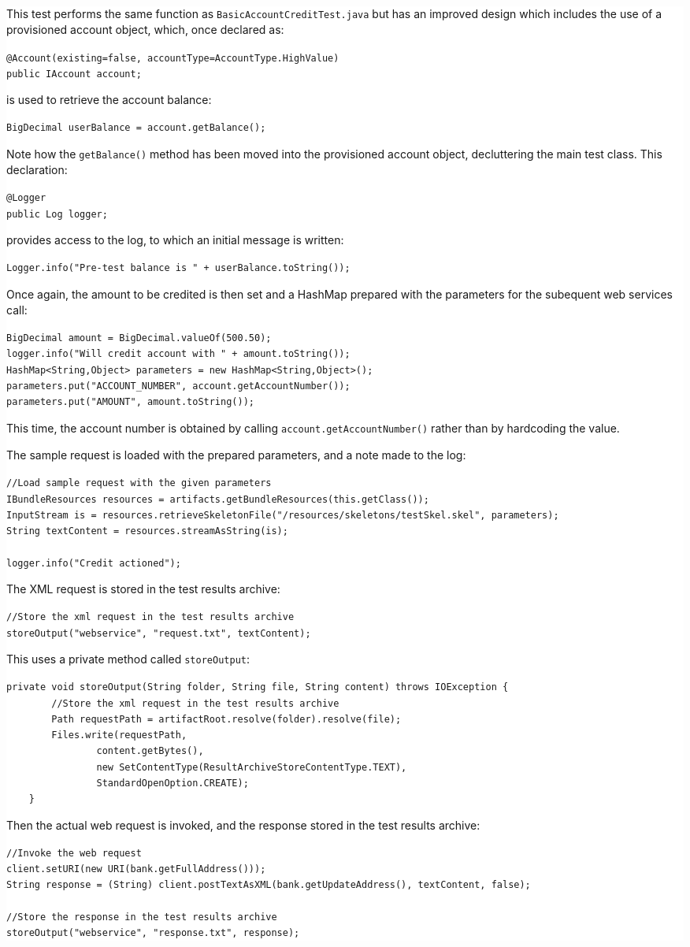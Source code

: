This test performs the same function as `BasicAccountCreditTest.java` but has an improved design which includes the use of a provisioned account object, which, once declared as:
```
@Account(existing=false, accountType=AccountType.HighValue)
public IAccount account;
```
is used to retrieve the account balance:
```
BigDecimal userBalance = account.getBalance();
```
Note how the `getBalance()` method has been moved into the provisioned account object, decluttering the main test class.
This declaration:
```
@Logger
public Log logger;
```
provides access to the log, to which an initial message is written:
```
Logger.info("Pre-test balance is " + userBalance.toString());
```
Once again, the amount to be credited is then set and a HashMap prepared with the parameters for the subequent web services call:
```
BigDecimal amount = BigDecimal.valueOf(500.50);
logger.info("Will credit account with " + amount.toString());
HashMap<String,Object> parameters = new HashMap<String,Object>();
parameters.put("ACCOUNT_NUMBER", account.getAccountNumber());
parameters.put("AMOUNT", amount.toString());
```
This time, the account number is obtained by calling `account.getAccountNumber()` rather than by hardcoding the value. 

The sample request is loaded with the prepared parameters, and a note made to the log:
```
//Load sample request with the given parameters
IBundleResources resources = artifacts.getBundleResources(this.getClass());
InputStream is = resources.retrieveSkeletonFile("/resources/skeletons/testSkel.skel", parameters);
String textContent = resources.streamAsString(is);

logger.info("Credit actioned");
```
The XML request is stored in the test results archive:
```
//Store the xml request in the test results archive
storeOutput("webservice", "request.txt", textContent);
```
This uses a private method called `storeOutput`:
```
private void storeOutput(String folder, String file, String content) throws IOException {
    	//Store the xml request in the test results archive
        Path requestPath = artifactRoot.resolve(folder).resolve(file);
        Files.write(requestPath, 
        		content.getBytes(), 
        		new SetContentType(ResultArchiveStoreContentType.TEXT), 
        		StandardOpenOption.CREATE);
    }
```
Then the actual web request is invoked, and the response stored in the test results archive:
```
//Invoke the web request
client.setURI(new URI(bank.getFullAddress()));
String response = (String) client.postTextAsXML(bank.getUpdateAddress(), textContent, false);

//Store the response in the test results archive
storeOutput("webservice", "response.txt", response);
```